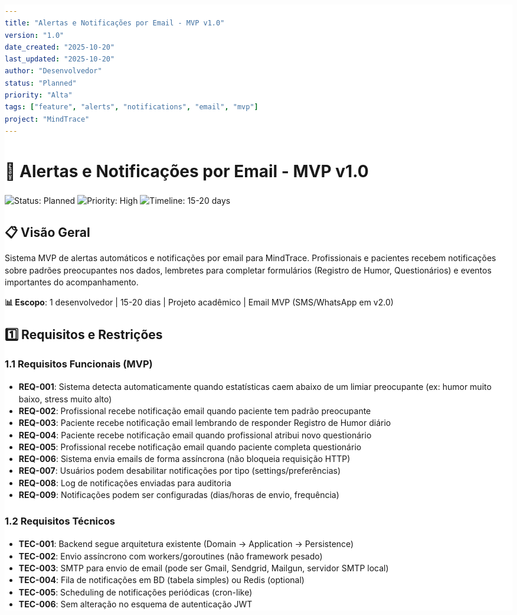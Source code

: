 ```yaml
---
title: "Alertas e Notificações por Email - MVP v1.0"
version: "1.0"
date_created: "2025-10-20"
last_updated: "2025-10-20"
author: "Desenvolvedor"
status: "Planned"
priority: "Alta"
tags: ["feature", "alerts", "notifications", "email", "mvp"]
project: "MindTrace"
---
```


# 📧 Alertas e Notificações por Email - MVP v1.0

![Status: Planned](https://img.shields.io/badge/status-Planned-blue) ![Priority: High](https://img.shields.io/badge/priority-High-red) ![Timeline: 15-20 days](https://img.shields.io/badge/timeline-15--20%20days-green)

## 📋 Visão Geral

Sistema MVP de alertas automáticos e notificações por email para MindTrace. Profissionais e pacientes recebem notificações sobre padrões preocupantes nos dados, lembretes para completar formulários (Registro de Humor, Questionários) e eventos importantes do acompanhamento.

**📊 Escopo**: 1 desenvolvedor | 15-20 dias | Projeto acadêmico | Email MVP (SMS/WhatsApp em v2.0)

## 1️⃣ Requisitos e Restrições

### 1.1 Requisitos Funcionais (MVP)

- **REQ-001**: Sistema detecta automaticamente quando estatísticas caem abaixo de um limiar preocupante (ex: humor muito baixo, stress muito alto)
- **REQ-002**: Profissional recebe notificação email quando paciente tem padrão preocupante
- **REQ-003**: Paciente recebe notificação email lembrando de responder Registro de Humor diário
- **REQ-004**: Paciente recebe notificação email quando profissional atribui novo questionário
- **REQ-005**: Profissional recebe notificação email quando paciente completa questionário
- **REQ-006**: Sistema envia emails de forma assíncrona (não bloqueia requisição HTTP)
- **REQ-007**: Usuários podem desabilitar notificações por tipo (settings/preferências)
- **REQ-008**: Log de notificações enviadas para auditoria
- **REQ-009**: Notificações podem ser configuradas (dias/horas de envio, frequência)

### 1.2 Requisitos Técnicos

- **TEC-001**: Backend segue arquitetura existente (Domain → Application → Persistence)
- **TEC-002**: Envio assíncrono com workers/goroutines (não framework pesado)
- **TEC-003**: SMTP para envio de email (pode ser Gmail, Sendgrid, Mailgun, servidor SMTP local)
- **TEC-004**: Fila de notificações em BD (tabela simples) ou Redis (optional)
- **TEC-005**: Scheduling de notificações periódicas (cron-like)
- **TEC-006**: Sem alteração no esquema de autenticação JWT
